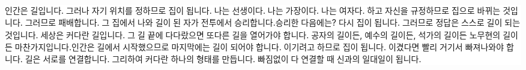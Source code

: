 
  


인간은 길입니다. 그러나 자기 위치를 정하므로 집이 됩니다. 나는 선생이다. 나는 가장이다. 나는 여자다. 하고 자신을 규정하므로 집으로 바뀌는 것입니다. 그러므로 패배합니다. 그 집에서 나와 길이 된 자가 전투에서 승리합니다.승리한 다음에는? 다시 집이 됩니다. 그러므로 정답은 스스로 길이 되는 것입니다. 세상은 커다란 길입니다. 그 길 끝에 다다랐으면 또다른 길을 열어가야 합니다. 공자의 길이든, 예수의 길이든, 석가의 길이든 노무현의 길이든 마찬가지입니다.인간은 길에서 시작했으므로 마지막에는 길이 되어야 합니다. 이기려고 하므로 집이 됩니다. 이겼다면 빨리 거기서 빠져나와야 합니다. 길은 서로를 연결합니다. 그리하여 커다란 하나의 형태를 만듭니다. 빠짐없이 다 연결할 때 신과의 일대일이 됩니다.